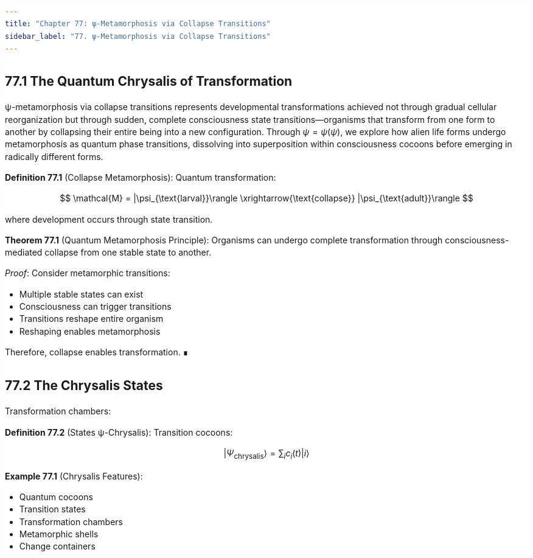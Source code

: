 ```yaml
---
title: "Chapter 77: ψ-Metamorphosis via Collapse Transitions"
sidebar_label: "77. ψ-Metamorphosis via Collapse Transitions"
---
```


## 77.1 The Quantum Chrysalis of Transformation

ψ-metamorphosis via collapse transitions represents developmental transformations achieved not through gradual cellular reorganization but through sudden, complete consciousness state transitions—organisms that transform from one form to another by collapsing their entire being into a new configuration. Through $\psi = \psi(\psi)$, we explore how alien life forms undergo metamorphosis as quantum phase transitions, dissolving into superposition within consciousness cocoons before emerging in radically different forms.

**Definition 77.1** (Collapse Metamorphosis): Quantum transformation:

$$
\mathcal{M} = |\psi_{\text{larval}}\rangle \xrightarrow{\text{collapse}} |\psi_{\text{adult}}\rangle
$$

where development occurs through state transition.

**Theorem 77.1** (Quantum Metamorphosis Principle): Organisms can undergo complete transformation through consciousness-mediated collapse from one stable state to another.

*Proof*: Consider metamorphic transitions:

- Multiple stable states can exist
- Consciousness can trigger transitions
- Transitions reshape entire organism
- Reshaping enables metamorphosis

Therefore, collapse enables transformation. ∎

## 77.2 The Chrysalis States

Transformation chambers:

**Definition 77.2** (States ψ-Chrysalis): Transition cocoons:

$$
|\Psi_{\text{chrysalis}}\rangle = \sum_i c_i(t)|i\rangle
$$

**Example 77.1** (Chrysalis Features):

- Quantum cocoons
- Transition states
- Transformation chambers
- Metamorphic shells
- Change containers
